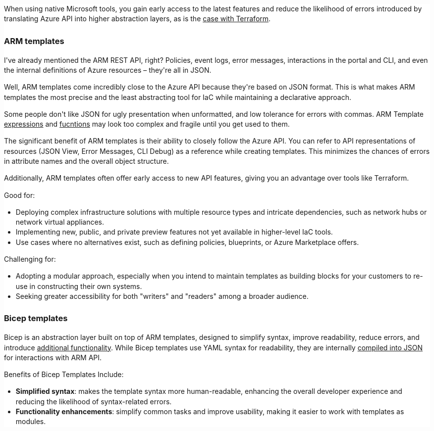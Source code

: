 When using native Microsoft tools, you gain early access to the latest features and reduce the likelihood of errors introduced by translating Azure API into higher abstraction layers, as is the [case with Terraform](#tf-private-endpoint).

### ARM templates

I've already mentioned the ARM REST API, right? Policies, event logs, error messages, interactions in the portal and CLI, and even the internal definitions of Azure resources – they're all in JSON.

Well, ARM templates come incredibly close to the Azure API because they're based on JSON format. This is what makes ARM templates the most precise and the least abstracting tool for IaC while maintaining a declarative approach.

Some people don't like JSON for ugly presentation when unformatted, and low tolerance for errors with commas. ARM Template [expressions](https://learn.microsoft.com/en-us/azure/azure-resource-manager/templates/template-expressions) and [fucntions](https://learn.microsoft.com/en-us/azure/azure-resource-manager/templates/template-functions) may look too complex and fragile until you get used to them.

The significant benefit of ARM templates is their ability to closely follow the Azure API. You can refer to API representations of resources (JSON View, Error Messages, CLI Debug) as a reference while creating templates. This minimizes the chances of errors in attribute names and the overall object structure.

Additionally, ARM templates often offer early access to new API features, giving you an advantage over tools like Terraform.

Good for:

- Deploying complex infrastructure solutions with multiple resource types and intricate dependencies, such as network hubs or network virtual appliances.
- Implementing new, public, and private preview features not yet available in higher-level IaC tools.
- Use cases where no alternatives exist, such as defining policies, blueprints, or Azure Marketplace offers.

Challenging for:

- Adopting a modular approach, especially when you intend to maintain templates as building blocks for your customers to re-use in constructing their own systems.
- Seeking greater accessibility for both "writers" and "readers" among a broader audience.


### Bicep templates

Bicep is an abstraction layer built on top of ARM templates, designed to simplify syntax, improve readability, reduce errors, and introduce [additional functionality](https://learn.microsoft.com/en-us/azure/azure-resource-manager/bicep/overview). While Bicep templates use YAML syntax for readability, they are internally [compiled into JSON](https://learn.microsoft.com/en-us/azure/azure-resource-manager/bicep/frequently-asked-questions#what-happens-to-my-existing-arm-templates) for interactions with ARM API.

Benefits of Bicep Templates Include:

- **Simplified syntax**: makes the template syntax more human-readable, enhancing the overall developer experience and reducing the likelihood of syntax-related errors.
- **Functionality enhancements**: simplify common tasks and improve usability, making it easier to work with templates as modules.
